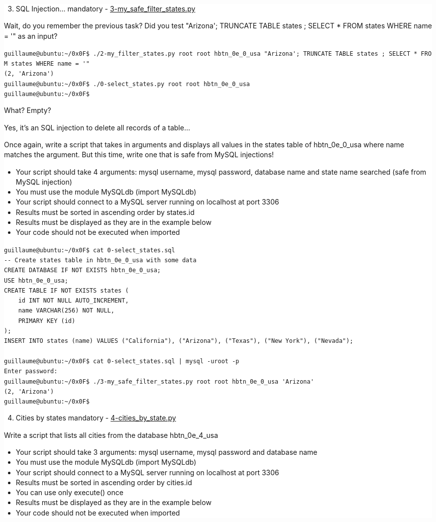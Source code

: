 
3. SQL Injection... mandatory - [3-my_safe_filter_states.py](3-my_safe_filter_states.py/)

Wait, do you remember the previous task? Did you test "Arizona'; TRUNCATE TABLE states ; SELECT * FROM states WHERE name = '" as an input?

```
guillaume@ubuntu:~/0x0F$ ./2-my_filter_states.py root root hbtn_0e_0_usa "Arizona'; TRUNCATE TABLE states ; SELECT * FROM states WHERE name = '"
(2, 'Arizona')
guillaume@ubuntu:~/0x0F$ ./0-select_states.py root root hbtn_0e_0_usa
guillaume@ubuntu:~/0x0F$ 
```

What? Empty?

Yes, it’s an SQL injection to delete all records of a table…

Once again, write a script that takes in arguments and displays all values in the states table of hbtn_0e_0_usa where name matches the argument. But this time, write one that is safe from MySQL injections!

- Your script should take 4 arguments: mysql username, mysql password, database name and state name searched (safe from MySQL injection)
- You must use the module MySQLdb (import MySQLdb)
- Your script should connect to a MySQL server running on localhost at port 3306
- Results must be sorted in ascending order by states.id
- Results must be displayed as they are in the example below
- Your code should not be executed when imported

```
guillaume@ubuntu:~/0x0F$ cat 0-select_states.sql
-- Create states table in hbtn_0e_0_usa with some data
CREATE DATABASE IF NOT EXISTS hbtn_0e_0_usa;
USE hbtn_0e_0_usa;
CREATE TABLE IF NOT EXISTS states ( 
    id INT NOT NULL AUTO_INCREMENT, 
    name VARCHAR(256) NOT NULL,
    PRIMARY KEY (id)
);
INSERT INTO states (name) VALUES ("California"), ("Arizona"), ("Texas"), ("New York"), ("Nevada");

guillaume@ubuntu:~/0x0F$ cat 0-select_states.sql | mysql -uroot -p
Enter password: 
guillaume@ubuntu:~/0x0F$ ./3-my_safe_filter_states.py root root hbtn_0e_0_usa 'Arizona'
(2, 'Arizona')
guillaume@ubuntu:~/0x0F$ 
```


4. Cities by states mandatory - [4-cities_by_state.py](4-cities_by_state.py/)

Write a script that lists all cities from the database hbtn_0e_4_usa

- Your script should take 3 arguments: mysql username, mysql password and database name
- You must use the module MySQLdb (import MySQLdb)
- Your script should connect to a MySQL server running on localhost at port 3306
- Results must be sorted in ascending order by cities.id
- You can use only execute() once
- Results must be displayed as they are in the example below
- Your code should not be executed when imported
